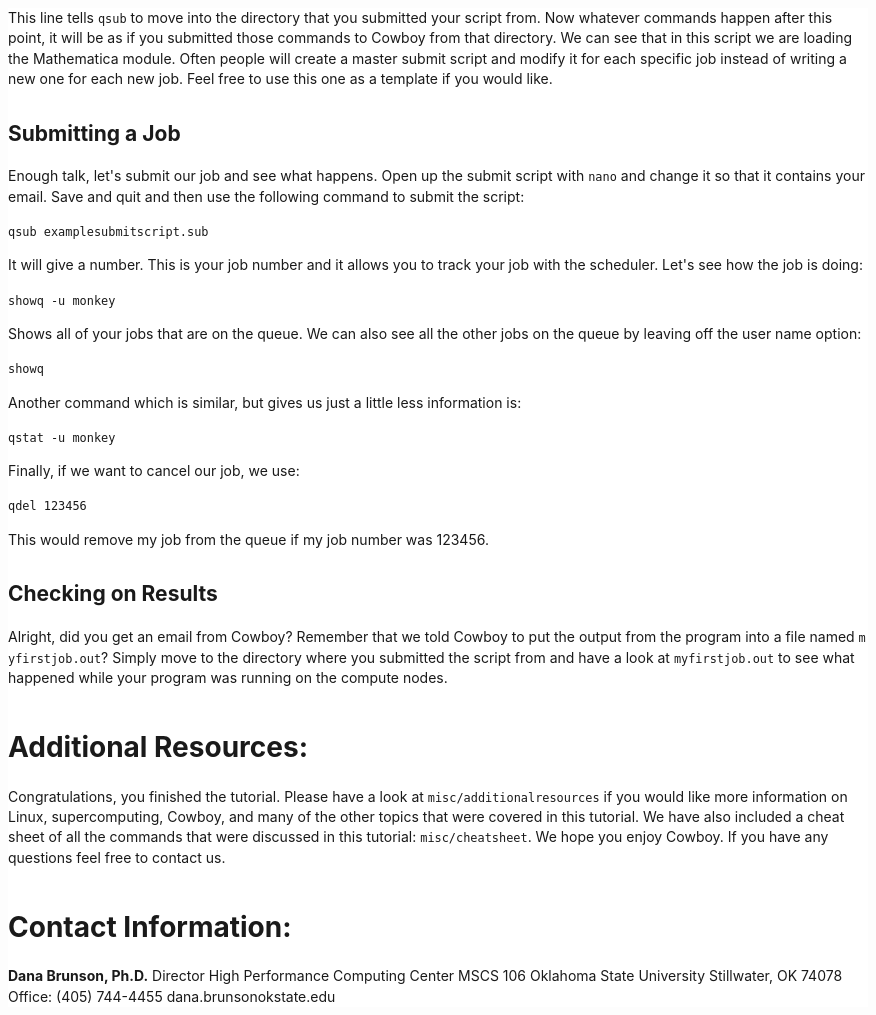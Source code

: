 This line tells `qsub` to move into the directory that you submitted your script from. Now whatever commands happen after this point, it will be as if you submitted those commands to Cowboy from that directory. We can see that in this script we are loading the Mathematica module. Often people will create a master submit script and modify it for each specific job instead of writing a new one for each new job. Feel free to use this one as a template if you would like.

Submitting a Job
----------------
Enough talk, let's submit our job and see what happens. Open up the submit script with `nano` and change it so that it contains your email. Save and quit and then use the following command to submit the script:
```
qsub examplesubmitscript.sub
```
It will give a number. This is your job number and it allows you to track your job with the scheduler. Let's see how the job is doing:
```
showq -u monkey
```
Shows all of your jobs that are on the queue. We can also see all the other jobs on the queue by leaving off the user name option:
```
showq
```
Another command which is similar, but gives us just a little less information is:
```
qstat -u monkey
```
Finally, if we want to cancel our job, we use:
```
qdel 123456
```
This would remove my job from the queue if my job number was 123456.

Checking on Results
-------------------
Alright, did you get an email from Cowboy? Remember that we told Cowboy to put the output from the program into a file named `myfirstjob.out`? Simply move to the directory where you submitted the script from and have a look at `myfirstjob.out` to see what happened while your program was running on the compute nodes.


Additional Resources:
=====================
Congratulations, you finished the tutorial. Please have a look at `misc/additionalresources` if you would like more information on Linux, supercomputing, Cowboy, and many of the other topics that were covered in this tutorial. We have also included a cheat sheet of all the commands that were discussed in this tutorial: `misc/cheatsheet`. We hope you enjoy Cowboy. If you have any questions feel free to contact us.


Contact Information:
====================
**Dana Brunson, Ph.D.**
Director
High Performance Computing Center
MSCS 106
Oklahoma State University
Stillwater, OK 74078
Office: (405) 744-4455
dana.brunson<at>okstate.edu
